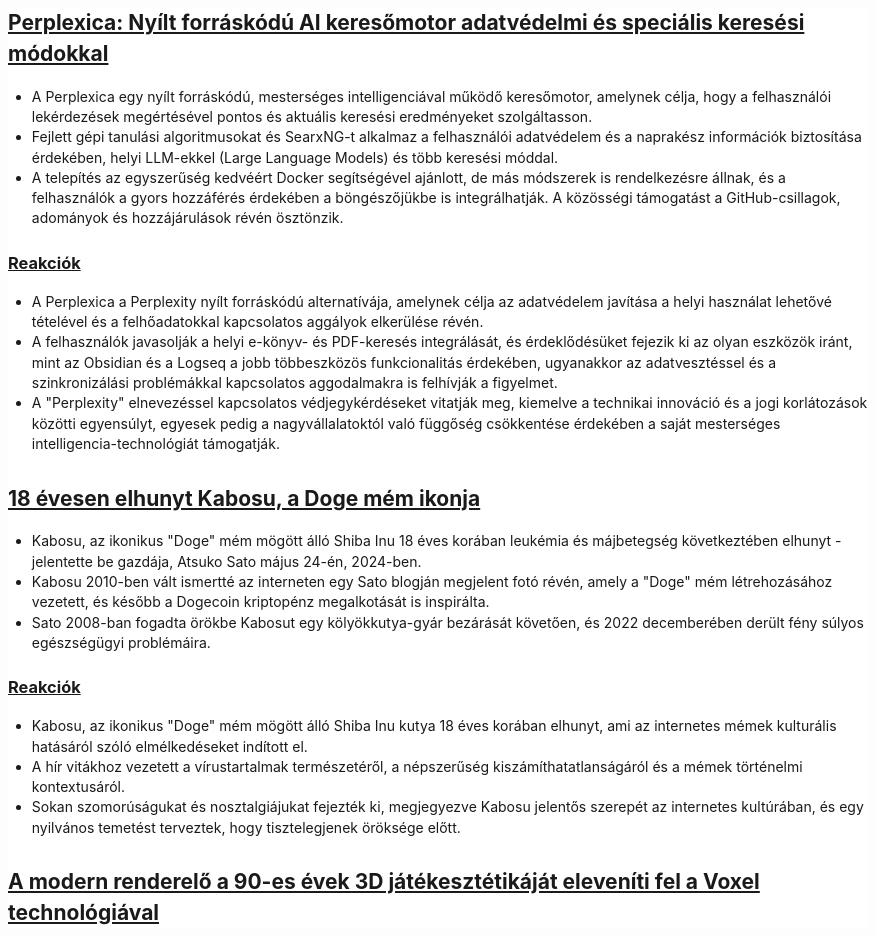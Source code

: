 ## [Perplexica: Nyílt forráskódú AI keresőmotor adatvédelmi és speciális keresési módokkal](https://github.com/ItzCrazyKns/Perplexica)

- A Perplexica egy nyílt forráskódú, mesterséges intelligenciával működő keresőmotor, amelynek célja, hogy a felhasználói lekérdezések megértésével pontos és aktuális keresési eredményeket szolgáltasson.
- Fejlett gépi tanulási algoritmusokat és SearxNG-t alkalmaz a felhasználói adatvédelem és a naprakész információk biztosítása érdekében, helyi LLM-ekkel (Large Language Models) és több keresési móddal.
- A telepítés az egyszerűség kedvéért Docker segítségével ajánlott, de más módszerek is rendelkezésre állnak, és a felhasználók a gyors hozzáférés érdekében a böngészőjükbe is integrálhatják. A közösségi támogatást a GitHub-csillagok, adományok és hozzájárulások révén ösztönzik.

### [Reakciók](https://news.ycombinator.com/item?id=40462369)

- A Perplexica a Perplexity nyílt forráskódú alternatívája, amelynek célja az adatvédelem javítása a helyi használat lehetővé tételével és a felhőadatokkal kapcsolatos aggályok elkerülése révén.
- A felhasználók javasolják a helyi e-könyv- és PDF-keresés integrálását, és érdeklődésüket fejezik ki az olyan eszközök iránt, mint az Obsidian és a Logseq a jobb többeszközös funkcionalitás érdekében, ugyanakkor az adatvesztéssel és a szinkronizálási problémákkal kapcsolatos aggodalmakra is felhívják a figyelmet.
- A "Perplexity" elnevezéssel kapcsolatos védjegykérdéseket vitatják meg, kiemelve a technikai innováció és a jogi korlátozások közötti egyensúlyt, egyesek pedig a nagyvállalatoktól való függőség csökkentése érdekében a saját mesterséges intelligencia-technológiát támogatják.

## [18 évesen elhunyt Kabosu, a Doge mém ikonja](https://www.ign.com/articles/kabosu-the-dog-behind-the-doge-meme-has-died)

- Kabosu, az ikonikus "Doge" mém mögött álló Shiba Inu 18 éves korában leukémia és májbetegség következtében elhunyt - jelentette be gazdája, Atsuko Sato május 24-én, 2024-ben.
- Kabosu 2010-ben vált ismertté az interneten egy Sato blogján megjelent fotó révén, amely a "Doge" mém létrehozásához vezetett, és később a Dogecoin kriptopénz megalkotását is inspirálta.
- Sato 2008-ban fogadta örökbe Kabosut egy kölyökkutya-gyár bezárását követően, és 2022 decemberében derült fény súlyos egészségügyi problémáira.

### [Reakciók](https://news.ycombinator.com/item?id=40464495)

- Kabosu, az ikonikus "Doge" mém mögött álló Shiba Inu kutya 18 éves korában elhunyt, ami az internetes mémek kulturális hatásáról szóló elmélkedéseket indított el.
- A hír vitákhoz vezetett a vírustartalmak természetéről, a népszerűség kiszámíthatatlanságáról és a mémek történelmi kontextusáról.
- Sokan szomorúságukat és nosztalgiájukat fejezték ki, megjegyezve Kabosu jelentős szerepét az internetes kultúrában, és egy nyilvános temetést terveztek, hogy tisztelegjenek öröksége előtt.

## [A modern renderelő a 90-es évek 3D játékesztétikáját eleveníti fel a Voxel technológiával](https://blog.danielschroeder.me/2024/05/voxel-displacement-modernizing-retro-3d/)
